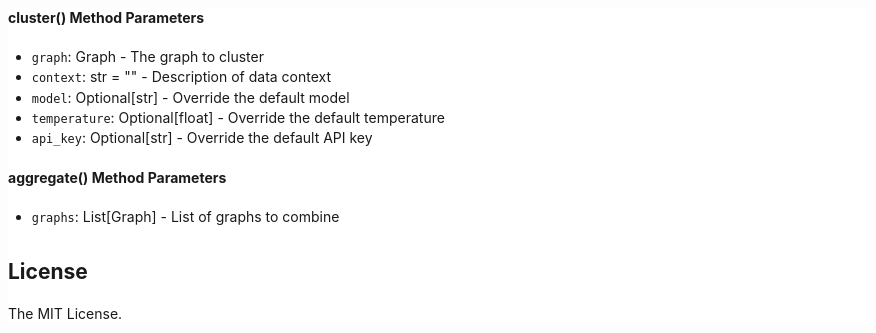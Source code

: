 #### cluster() Method Parameters

- `graph`: Graph - The graph to cluster
- `context`: str = "" - Description of data context
- `model`: Optional[str] - Override the default model
- `temperature`: Optional[float] - Override the default temperature
- `api_key`: Optional[str] - Override the default API key

#### aggregate() Method Parameters

- `graphs`: List[Graph] - List of graphs to combine

## License

The MIT License.
